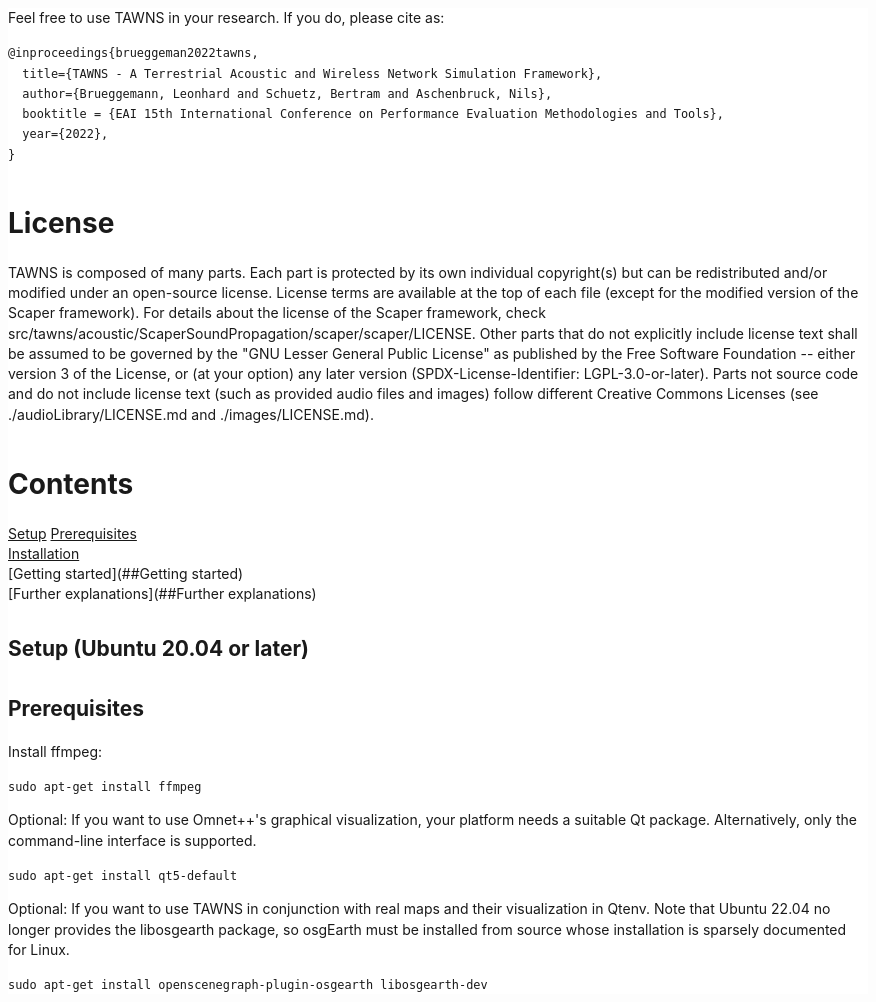 Feel free to use TAWNS in your research. If you do, please cite as:

```
@inproceedings{brueggeman2022tawns,
  title={TAWNS - A Terrestrial Acoustic and Wireless Network Simulation Framework},
  author={Brueggemann, Leonhard and Schuetz, Bertram and Aschenbruck, Nils},
  booktitle = {EAI 15th International Conference on Performance Evaluation Methodologies and Tools},
  year={2022},
}
```

# License
TAWNS is composed of many parts. Each part is protected by its own individual copyright(s) but can be redistributed and/or modified under an open-source license. License terms are available at the top of each file (except for the modified version of the Scaper framework). For details about the license of the Scaper framework, check src/tawns/acoustic/ScaperSoundPropagation/scaper/scaper/LICENSE. Other parts that do not explicitly include license text shall be assumed to be governed by the "GNU Lesser General Public License" as published by the Free Software Foundation -- either version 3 of the License, or (at your option) any later version (SPDX-License-Identifier: LGPL-3.0-or-later). Parts not source code and do not include license text (such as provided audio files and images) follow different Creative Commons Licenses (see ./audioLibrary/LICENSE.md and ./images/LICENSE.md).


# Contents

[Setup](#Setup) 
[Prerequisites](##Prerequisites)    
[Installation](##Installation)  
[Getting started](##Getting started)    
[Further explanations](##Further explanations)    

## Setup (Ubuntu 20.04 or later)

## Prerequisites 

Install ffmpeg:
```
sudo apt-get install ffmpeg
```


Optional: If you want to use Omnet++'s graphical visualization, your platform needs a suitable Qt package. Alternatively, only the command-line interface is supported.

```
sudo apt-get install qt5-default
```

Optional: If you want to use TAWNS in conjunction with real maps and their visualization in Qtenv. Note that Ubuntu 22.04 no longer provides the libosgearth package, so osgEarth must be installed from source whose installation is sparsely documented for Linux.
```
sudo apt-get install openscenegraph-plugin-osgearth libosgearth-dev
```
